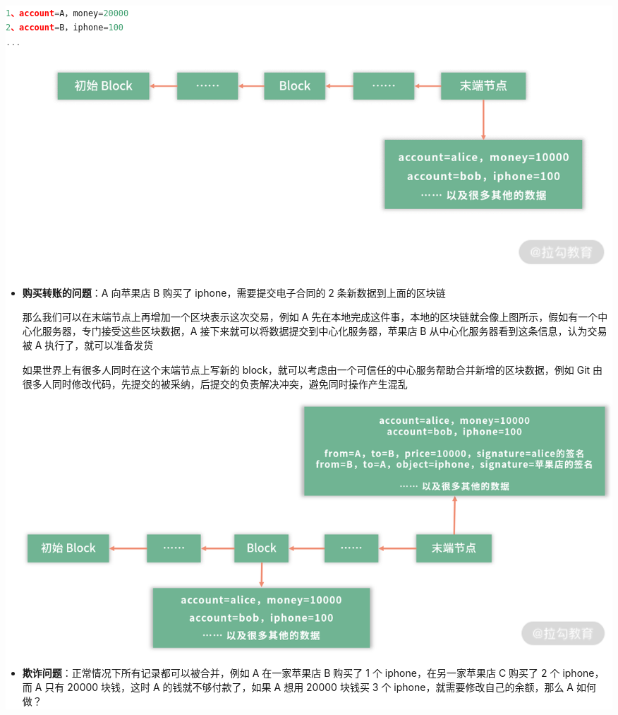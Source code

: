   ```javascript
  1、account=A，money=20000
  2、account=B，iphone=100
  ...
  ```

  ![货币和库存的问题](https://github.com/yuyuyuzhang/Blog/blob/master/images/%E8%AE%A1%E7%AE%97%E6%9C%BA/%E8%B4%A7%E5%B8%81%E5%92%8C%E5%BA%93%E5%AD%98%E7%9A%84%E9%97%AE%E9%A2%98.png)

* **购买转账的问题**：A 向苹果店 B 购买了 iphone，需要提交电子合同的 2 条新数据到上面的区块链
  
  那么我们可以在末端节点上再增加一个区块表示这次交易，例如 A 先在本地完成这件事，本地的区块链就会像上图所示，假如有一个中心化服务器，专门接受这些区块数据，A 接下来就可以将数据提交到中心化服务器，苹果店 B 从中心化服务器看到这条信息，认为交易被 A 执行了，就可以准备发货

  如果世界上有很多人同时在这个末端节点上写新的 block，就可以考虑由一个可信任的中心服务帮助合并新增的区块数据，例如 Git 由很多人同时修改代码，先提交的被采纳，后提交的负责解决冲突，避免同时操作产生混乱

  ![购买转账的问题](https://github.com/yuyuyuzhang/Blog/blob/master/images/%E8%AE%A1%E7%AE%97%E6%9C%BA/%E8%B4%AD%E4%B9%B0%E8%BD%AC%E8%B4%A6%E7%9A%84%E9%97%AE%E9%A2%98.png)

* **欺诈问题**：正常情况下所有记录都可以被合并，例如 A 在一家苹果店 B 购买了 1 个 iphone，在另一家苹果店 C 购买了 2 个 iphone，而 A 只有 20000 块钱，这时 A 的钱就不够付款了，如果 A 想用 20000 块钱买 3 个 iphone，就需要修改自己的余额，那么 A 如何做？
